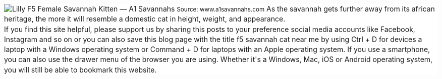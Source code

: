 <aside>
<img class="v-image ads-img" alt="Lilly F5 Female Savannah Kitten — A1 Savannahs" src="https://images.squarespace-cdn.com/content/v1/5626c32be4b09ce751a6a413/1508282137478-TAGNE0LO9J8AO383O97J/ke17ZwdGBToddI8pDm48kNGpVRXbmcCCAn65bztspj17gQa3H78H3Y0txjaiv_0fDoOvxcdMmMKkDsyUqMSsMWxHk725yiiHCCLfrh8O1z5QPOohDIaIeljMHgDF5CVlOqpeNLcJ80NK65_fV7S1UU-CNpwxpaFCsr_ExzowBR16aT_nx7H1Ok8C6g3SmBUpo3RdV9-jcOSmc0_vD1cfyQ/Lilly+1.jpg" width="100%" onerror="this.onerror=null;this.src='data:image/gif;base64,R0lGODlhAQABAAAAACH5BAEKAAEALAAAAAABAAEAAAICTAEAOw==';" />
<small>Source: www.a1savannahs.com</small>
As the savannah gets further away from its african heritage, the more it will resemble a domestic cat in height, weight, and appearance.
</aside>
</section>
If you find this site helpful, please support us by sharing this posts to your preference social media accounts like Facebook, Instagram and so on or you can also save this blog page with the title f5 savannah cat near me by using Ctrl + D for devices a laptop with a Windows operating system or Command + D for laptops with an Apple operating system. If you use a smartphone, you can also use the drawer menu of the browser you are using. Whether it's a Windows, Mac, iOS or Android operating system, you will still be able to bookmark this website.
</section>
         
<center>
<div class="d-block p-4">
	<center>
		<!-- BOTTOM BANNER ADS -->
	</center>
</div></center>
</main>

        
</body>

</html>
